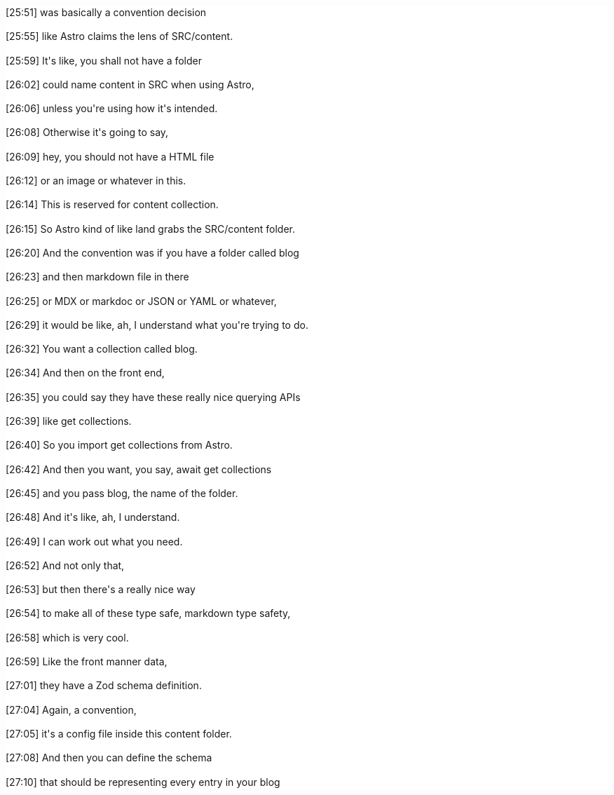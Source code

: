 [25:51] was basically a convention decision

[25:55] like Astro claims the lens of SRC/content.

[25:59] It's like, you shall not have a folder

[26:02] could name content in SRC when using Astro,

[26:06] unless you're using how it's intended.

[26:08] Otherwise it's going to say,

[26:09] hey, you should not have a HTML file

[26:12] or an image or whatever in this.

[26:14] This is reserved for content collection.

[26:15] So Astro kind of like land grabs the SRC/content folder.

[26:20] And the convention was if you have a folder called blog

[26:23] and then markdown file in there

[26:25] or MDX or markdoc or JSON or YAML or whatever,

[26:29] it would be like, ah, I understand what you're trying to do.

[26:32] You want a collection called blog.

[26:34] And then on the front end,

[26:35] you could say they have these really nice querying APIs

[26:39] like get collections.

[26:40] So you import get collections from Astro.

[26:42] And then you want, you say, await get collections

[26:45] and you pass blog, the name of the folder.

[26:48] And it's like, ah, I understand.

[26:49] I can work out what you need.

[26:52] And not only that,

[26:53] but then there's a really nice way

[26:54] to make all of these type safe, markdown type safety,

[26:58] which is very cool.

[26:59] Like the front manner data,

[27:01] they have a Zod schema definition.

[27:04] Again, a convention,

[27:05] it's a config file inside this content folder.

[27:08] And then you can define the schema

[27:10] that should be representing every entry in your blog
